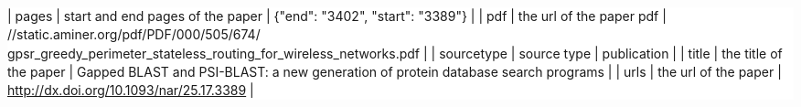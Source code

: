 | pages        | start and end pages of the paper                               | {"end": "3402", "start": "3389"}                                                                                                                                                                                                                                                                                                                                                                                                                                                                                                                                                                                                                                                                                                                                                                                                                                                                                                                                                                                                                                                                                                           |
| pdf          | the url of the paper pdf                                       | //static.aminer.org/pdf/PDF/000/505/674/<br>gpsr_greedy_perimeter_stateless_routing_for_wireless_networks.pdf                                                                                                                                                                                                                                                                                                                                                                                                                                                                                                                                                                                                                                                                                                                                                                                                                                                                                                                                                                                                                              |
| sourcetype   | source type                                                    | publication                                                                                                                                                                                                                                                                                                                                                                                                                                                                                                                                                                                                                                                                                                                                                                                                                                                                                                                                                                                                                                                                                                                                |
| title        | the title of the paper                                         | Gapped BLAST and PSI-BLAST: a new generation of protein database search programs                                                                                                                                                                                                                                                                                                                                                                                                                                                                                                                                                                                                                                                                                                                                                                                                                                                                                                                                                                                                                                                           |
| urls         | the url of the paper                                           | http://dx.doi.org/10.1093/nar/25.17.3389                                                                                                                                                                                                                                                                                                                                                                                                                                                                                                                                                                                                                                                                                                                                                                                                                                                                                                                                                                                                                                                                                                   |